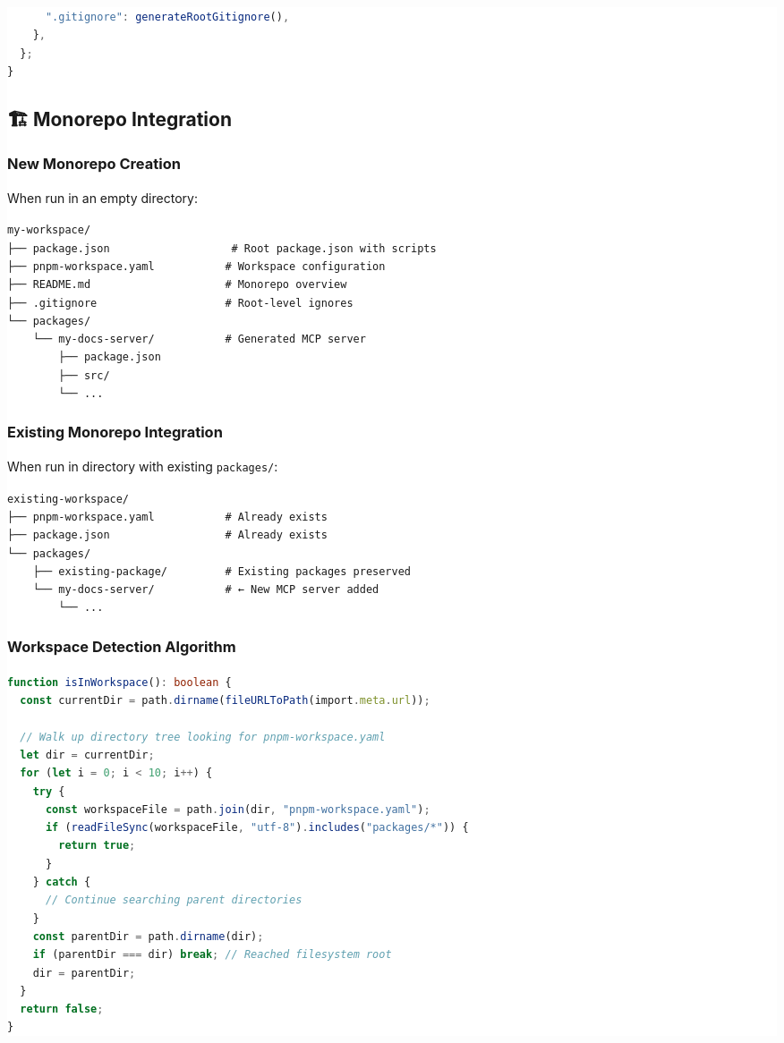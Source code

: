 ```typescript
      ".gitignore": generateRootGitignore(),
    },
  };
}
```

## 🏗️ Monorepo Integration

### New Monorepo Creation

When run in an empty directory:

```
my-workspace/
├── package.json                   # Root package.json with scripts
├── pnpm-workspace.yaml           # Workspace configuration
├── README.md                     # Monorepo overview
├── .gitignore                    # Root-level ignores
└── packages/
    └── my-docs-server/           # Generated MCP server
        ├── package.json
        ├── src/
        └── ...
```

### Existing Monorepo Integration

When run in directory with existing `packages/`:

```
existing-workspace/
├── pnpm-workspace.yaml           # Already exists
├── package.json                  # Already exists
└── packages/
    ├── existing-package/         # Existing packages preserved
    └── my-docs-server/           # ← New MCP server added
        └── ...
```

### Workspace Detection Algorithm

```typescript
function isInWorkspace(): boolean {
  const currentDir = path.dirname(fileURLToPath(import.meta.url));

  // Walk up directory tree looking for pnpm-workspace.yaml
  let dir = currentDir;
  for (let i = 0; i < 10; i++) {
    try {
      const workspaceFile = path.join(dir, "pnpm-workspace.yaml");
      if (readFileSync(workspaceFile, "utf-8").includes("packages/*")) {
        return true;
      }
    } catch {
      // Continue searching parent directories
    }
    const parentDir = path.dirname(dir);
    if (parentDir === dir) break; // Reached filesystem root
    dir = parentDir;
  }
  return false;
}
```
